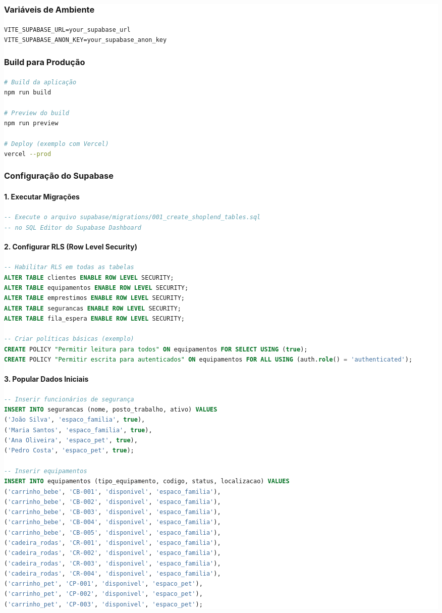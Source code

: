 ### Variáveis de Ambiente
```env
VITE_SUPABASE_URL=your_supabase_url
VITE_SUPABASE_ANON_KEY=your_supabase_anon_key
```

### Build para Produção
```bash
# Build da aplicação
npm run build

# Preview do build
npm run preview

# Deploy (exemplo com Vercel)
vercel --prod
```

### Configuração do Supabase

#### 1. Executar Migrações
```sql
-- Execute o arquivo supabase/migrations/001_create_shoplend_tables.sql
-- no SQL Editor do Supabase Dashboard
```

#### 2. Configurar RLS (Row Level Security)
```sql
-- Habilitar RLS em todas as tabelas
ALTER TABLE clientes ENABLE ROW LEVEL SECURITY;
ALTER TABLE equipamentos ENABLE ROW LEVEL SECURITY;
ALTER TABLE emprestimos ENABLE ROW LEVEL SECURITY;
ALTER TABLE segurancas ENABLE ROW LEVEL SECURITY;
ALTER TABLE fila_espera ENABLE ROW LEVEL SECURITY;

-- Criar políticas básicas (exemplo)
CREATE POLICY "Permitir leitura para todos" ON equipamentos FOR SELECT USING (true);
CREATE POLICY "Permitir escrita para autenticados" ON equipamentos FOR ALL USING (auth.role() = 'authenticated');
```

#### 3. Popular Dados Iniciais
```sql
-- Inserir funcionários de segurança
INSERT INTO segurancas (nome, posto_trabalho, ativo) VALUES
('João Silva', 'espaco_familia', true),
('Maria Santos', 'espaco_familia', true),
('Ana Oliveira', 'espaco_pet', true),
('Pedro Costa', 'espaco_pet', true);

-- Inserir equipamentos
INSERT INTO equipamentos (tipo_equipamento, codigo, status, localizacao) VALUES
('carrinho_bebe', 'CB-001', 'disponivel', 'espaco_familia'),
('carrinho_bebe', 'CB-002', 'disponivel', 'espaco_familia'),
('carrinho_bebe', 'CB-003', 'disponivel', 'espaco_familia'),
('carrinho_bebe', 'CB-004', 'disponivel', 'espaco_familia'),
('carrinho_bebe', 'CB-005', 'disponivel', 'espaco_familia'),
('cadeira_rodas', 'CR-001', 'disponivel', 'espaco_familia'),
('cadeira_rodas', 'CR-002', 'disponivel', 'espaco_familia'),
('cadeira_rodas', 'CR-003', 'disponivel', 'espaco_familia'),
('cadeira_rodas', 'CR-004', 'disponivel', 'espaco_familia'),
('carrinho_pet', 'CP-001', 'disponivel', 'espaco_pet'),
('carrinho_pet', 'CP-002', 'disponivel', 'espaco_pet'),
('carrinho_pet', 'CP-003', 'disponivel', 'espaco_pet');
```